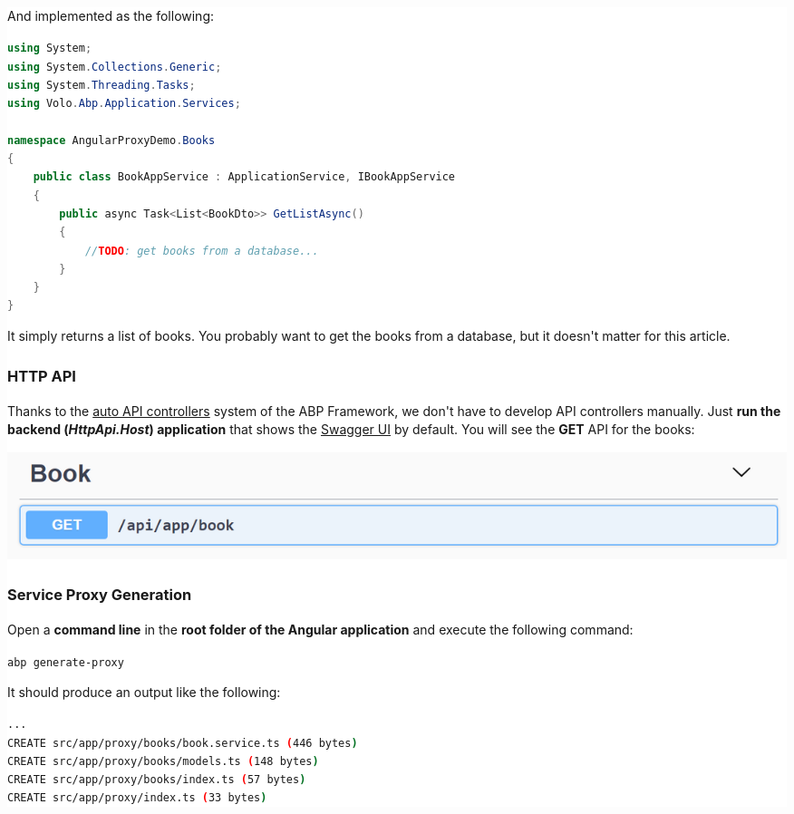 
And implemented as the following:

```csharp
using System;
using System.Collections.Generic;
using System.Threading.Tasks;
using Volo.Abp.Application.Services;

namespace AngularProxyDemo.Books
{
    public class BookAppService : ApplicationService, IBookAppService
    {
        public async Task<List<BookDto>> GetListAsync()
        {
            //TODO: get books from a database...
        }
    }
}
```

It simply returns a list of books. You probably want to get the books from a database, but it doesn't matter for this article.

### HTTP API

Thanks to the [auto API controllers](https://docs.abp.io/en/abp/latest/API/Auto-API-Controllers) system of the ABP Framework, we don't have to develop API controllers manually. Just **run the backend (*HttpApi.Host*) application** that shows the [Swagger UI](https://swagger.io/tools/swagger-ui/) by default. You will see the **GET** API for the books:

![swagger-book-list](swagger-book-list.png)

### Service Proxy Generation

Open a **command line** in the **root folder of the Angular application** and execute the following command:

````bash
abp generate-proxy
````

It should produce an output like the following:

````bash
...
CREATE src/app/proxy/books/book.service.ts (446 bytes)
CREATE src/app/proxy/books/models.ts (148 bytes)
CREATE src/app/proxy/books/index.ts (57 bytes)
CREATE src/app/proxy/index.ts (33 bytes)
````
